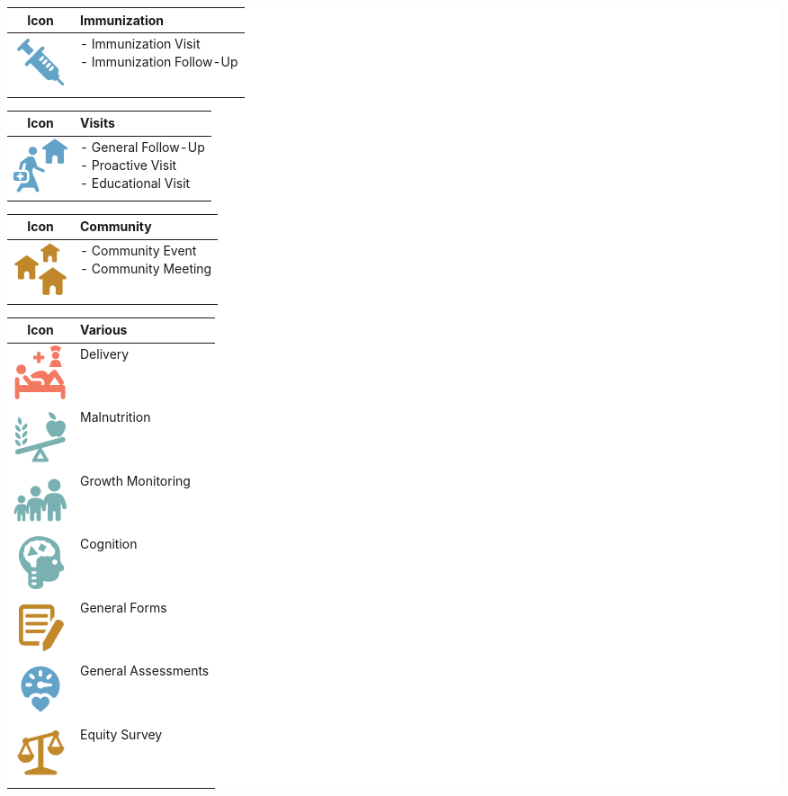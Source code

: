 

| Icon 	| Immunization                                	|
|------	|:-----------------------------------------------	|
| ![Immunization](../icons/forms_tasks_targets/SVGs/icon-healthcare-immunization.svg) | - Immunization Visit<br>- Immunization Follow-Up|



| Icon 	| Visits                                      	|
|------	|:-----------------------------------------------	|
| ![Visits](../icons/forms_tasks_targets/SVGs/icon-followup-general.svg) | - General Follow-Up<br>- Proactive Visit<br>- Educational Visit|



| Icon  	|Community                                       	|
|------	|:-----------------------------------------------	|
| ![Community](../icons/forms_tasks_targets/SVGs/icon-community.svg) | - Community Event<br>- Community Meeting|



| Icon  | Various |
|-|:-|
| ![Delivery](../icons/forms_tasks_targets/SVGs/icon-delivery.svg) | Delivery |
| ![Malnutrition](../icons/forms_tasks_targets/SVGs/icon-child-nutrition.svg) | Malnutrition |
| ![Growth](../icons/forms_tasks_targets/SVGs/icon-child-growth.svg) | Growth Monitoring |
| ![Cognition](../icons/forms_tasks_targets/SVGs/icon-child-cognition.svg) | Cognition |
| ![General](../icons/forms_tasks_targets/SVGs/icon-form-general.svg) | General Forms |
| ![Assessments](../icons/forms_tasks_targets/SVGs/icon-healthcare-assessment.svg) | General Assessments |
| ![Equity](../icons/forms_tasks_targets/SVGs/icon-household-equity.svg) | Equity Survey |